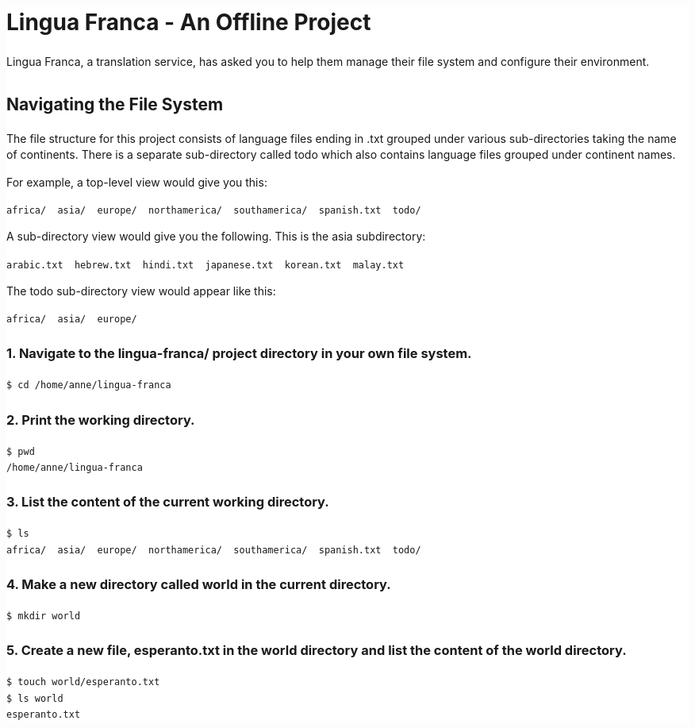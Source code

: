 # Lingua Franca - An Offline Project
Lingua Franca, a translation service, has asked you to help them manage their file system and configure their environment.

## Navigating the File System
The file structure for this project consists of language files ending in .txt grouped under various sub-directories taking the name of continents. There is a separate sub-directory called todo which also contains language files grouped under continent names.

For example, a top-level view would give you this:

```
africa/  asia/  europe/  northamerica/  southamerica/  spanish.txt  todo/
```

A sub-directory view would give you the following. This is the asia subdirectory:

```
arabic.txt  hebrew.txt  hindi.txt  japanese.txt  korean.txt  malay.txt
```

The todo sub-directory view would appear like this:
```
africa/  asia/  europe/
```

### 1. Navigate to the lingua-franca/ project directory in your own file system.
```
$ cd /home/anne/lingua-franca
```

### 2. Print the working directory.
```
$ pwd
/home/anne/lingua-franca
```

### 3. List the content of the current working directory.
```
$ ls
africa/  asia/  europe/  northamerica/  southamerica/  spanish.txt  todo/
```

### 4. Make a new directory called world in the current directory.
```
$ mkdir world
```

### 5. Create a new file, esperanto.txt in the world directory and list the content of the world directory.
```
$ touch world/esperanto.txt
$ ls world
esperanto.txt
```
